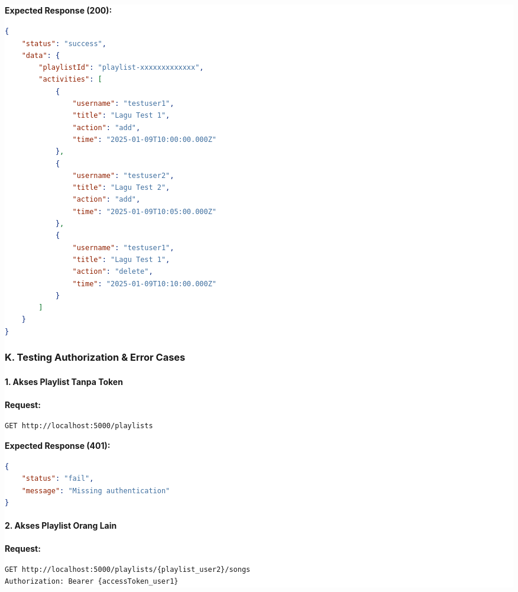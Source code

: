 **Expected Response (200):**
```json
{
    "status": "success",
    "data": {
        "playlistId": "playlist-xxxxxxxxxxxxx",
        "activities": [
            {
                "username": "testuser1",
                "title": "Lagu Test 1",
                "action": "add",
                "time": "2025-01-09T10:00:00.000Z"
            },
            {
                "username": "testuser2",
                "title": "Lagu Test 2",
                "action": "add",
                "time": "2025-01-09T10:05:00.000Z"
            },
            {
                "username": "testuser1",
                "title": "Lagu Test 1",
                "action": "delete",
                "time": "2025-01-09T10:10:00.000Z"
            }
        ]
    }
}
```

### K. Testing Authorization & Error Cases

#### 1. Akses Playlist Tanpa Token
**Request:**
```
GET http://localhost:5000/playlists
```

**Expected Response (401):**
```json
{
    "status": "fail",
    "message": "Missing authentication"
}
```

#### 2. Akses Playlist Orang Lain
**Request:**
```
GET http://localhost:5000/playlists/{playlist_user2}/songs
Authorization: Bearer {accessToken_user1}
```
